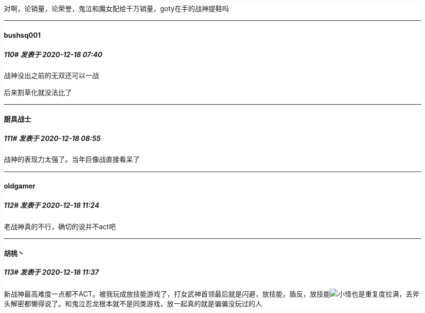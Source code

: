 


对啊，论销量，论荣誉，鬼泣和魔女配给千万销量，goty在手的战神提鞋吗







*****

####  bushsq001  
##### 110#       发表于 2020-12-18 07:40




战神没出之前的无双还可以一战


后来割草化就没法比了







*****

####  厨具战士  
##### 111#       发表于 2020-12-18 08:55




战神的表现力太强了。当年巨像战直接看呆了







*****

####  oldgamer  
##### 112#       发表于 2020-12-18 11:24




老战神真的不行，确切的说并不act吧







*****

####  胡桃丶  
##### 113#       发表于 2020-12-18 11:37




新战神最高难度一点都不ACT。被我玩成放技能游戏了，打女武神首领最后就是闪避，放技能，盾反，放技能<img src="https://static.saraba1st.com/image/smiley/face2017/004.gif" referrerpolicy="no-referrer">小怪也是重复度拉满，丢斧头解密都懒得说了。和鬼泣忍龙根本就不是同类游戏，放一起真的就是骗骗没玩过的人
